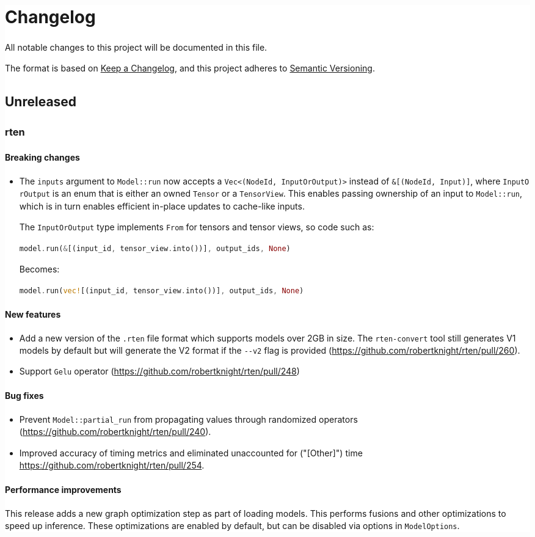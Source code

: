 # Changelog

All notable changes to this project will be documented in this file.

The format is based on [Keep a Changelog](https://keepachangelog.com/en/1.0.0/),
and this project adheres to [Semantic Versioning](https://semver.org/spec/v2.0.0.html).

## Unreleased

### rten

#### Breaking changes

- The `inputs` argument to `Model::run` now accepts a `Vec<(NodeId,
  InputOrOutput)>` instead of `&[(NodeId, Input)]`, where `InputOrOutput` is an
  enum that is either an owned `Tensor` or a `TensorView`. This enables passing
  ownership of an input to `Model::run`, which is in turn enables efficient
  in-place updates to cache-like inputs.

  The `InputOrOutput` type implements `From` for tensors and tensor views, so
  code such as:

  ```rs
  model.run(&[(input_id, tensor_view.into())], output_ids, None)
  ```

  Becomes:

  ```rs
  model.run(vec![(input_id, tensor_view.into())], output_ids, None)
  ```

#### New features

- Add a new version of the `.rten` file format which supports models over 2GB
  in size. The `rten-convert` tool still generates V1 models by default but
  will generate the V2 format if the `--v2` flag is provided
  (https://github.com/robertknight/rten/pull/260).

- Support `Gelu` operator (https://github.com/robertknight/rten/pull/248)

#### Bug fixes

- Prevent `Model::partial_run` from propagating values through randomized
  operators (https://github.com/robertknight/rten/pull/240).

- Improved accuracy of timing metrics and eliminated unaccounted for
  ("[Other]") time https://github.com/robertknight/rten/pull/254.

#### Performance improvements

This release adds a new graph optimization step as part of loading models. This
performs fusions and other optimizations to speed up inference. These
optimizations are enabled by default, but can be disabled via options in
`ModelOptions`.
